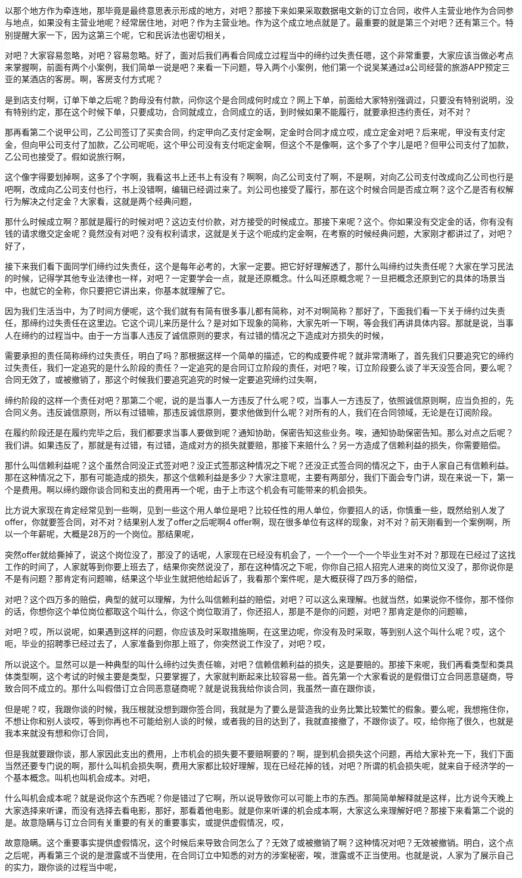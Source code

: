 以那个地方作为牵连地，那毕竟是最终意思表示形成的地方，对吧？那接下来如果采取数据电文新的订立合同，收件人主营业地作为合同参与地点，如果没有主营业地呢？经常居住地，对吧？作为主营业地。作为这个成立地点就是了。最重要的就是第三个对吧？还有第三个。特别提醒大家一下，因为这第三个呢，它和民诉法也密切相关，

对吧？大家容易忽略，对吧？容易忽略。好了，面对后我们再看合同成立过程当中的缔约过失责任嗯，这个非常重要，大家应该当做必考点来掌握啊，前面有两个小案例，我们简单一说是吧？来看一下问题，导入两个小案例，他们第一个说吴某通过a公司经营的旅游APP预定三亚的某酒店的客房。啊，客房支付方式呢？

是到店支付啊，订单下单之后呢？韵母没有付款，问你这个是合同成何时成立？网上下单，前面给大家特别强调过，只要没有特别说明，没有特别约定，那在这个时候下单，只要成功，合同就成立，合同成立的话，到时候如果不能履行，就要承担违约责任，对不对？

那再看第二个说甲公司，乙公司签订了买卖合同，约定甲向乙支付定金啊，定金时合同才成立哎，成立定金对吧？后来呢，甲没有支付定金，但向甲公司支付了加款，乙公司呢呃，这个甲公司没有支付呃定金啊，但这个不是像啊，这个多了个字儿是吧？但甲公司支付了加款，乙公司也接受了。假如说旅行啊，

这个像字得要划掉啊，这多了个字啊，我看这书上还书上有没有？啊啊，向乙公司支付了啊，不是啊，对向乙公司支付改成向乙公司也行是吧啊，改成向乙公司支付也行，书上没错啊，编辑已经调过来了。刘公司也接受了履行，那在这个时候合同是否成立啊？这个乙是否有权解行为解决之付定金？大家看，这就是两个经典问题，

那什么时候成立啊？那就是履行的时候对吧？这边支付价款，对方接受的时候成立。那接下来呢？这个。你如果没有交定金的话，你有没有钱的请求缴交定金呢？竟然没有对吧？没有权利请求，这就是关于这个呃成约定金啊，在考察的时候经典问题，大家刚才都讲过了，对吧？好了，

接下来我们看下面同学们缔约过失责任，这个是每年必考的，大家一定要。把它好好理解透了，那什么叫缔约过失责任呢？大家在学习民法的时候，记得学其他专业法律也一样，对吧？一定要学会一点，就是还原概念。什么叫还原概念呢？一旦把概念还原到它的具体的场景当中，也就它的全称，你只要把它讲出来，你基本就理解了它。

因为我们生活当中，为了时间方便呢，这个我们就有有简有很多事儿都有简称，对不对啊简称？那好了，下面我们看一下关于缔约过失责任，那缔约过失责任在这里边。它这个词儿来历是什么？是对如下现象的简称，大家先听一下啊，等会我们再讲具体内容。那就是说，当事人在缔约的过程当中。由于一方当事人违反了诚信原则的要求，有过错的情况之下造成对方损失的时候，

需要承担的责任简称缔约过失责任，明白了吗？那根据这样一个简单的描述，它的构成要件呢？就非常清晰了，首先我们只要追究它的缔约过失责任，我们一定追究的是什么阶段的责任？一定追究的是合同订立阶段的责任，对吧？唉，订立阶段要么谈了半天没签合同，要么呢？合同无效了，或被撤销了，那这个时候我们要追究追究的时候一定要追究缔约过失啊，

缔约阶段的这样一个责任对吧？那第二个呢，说的是当事人一方违反了什么呢？哎，当事人一方违反了，依照诚信原则啊，应当负担的，先合同义务。违反诚信原则，所以有过错嘛，那违反诚信原则，要求他做到什么呢？对所有的人，我们在合同领域，无论是在订阅阶段。

在履约阶段还是在履约完毕之后，我们都要求当事人要做到呢？通知协助，保密告知这些业务。唉，通知协助保密告知。那么对点之后呢？我们讲。如果违反了，那就是有过错，有过错，造成对方的损失就要赔，那接下来赔什么？另一方造成了信赖利益的损失，你需要赔偿。

那什么叫信赖利益呢？这个虽然合同没正式签对吧？没正式签那这种情况之下呢？还没正式签合同的情况之下，由于人家自己有信赖利益。那在这种情况之下，那有可能造成的损失，那这个信赖利益是多少？大家注意呢，主要有两部分，我们下面会专门讲，现在来说一下，第一个是费用。啊以缔约跟你谈合同和支出的费用再一个呢，由于上市这个机会有可能带来的机会损失。

比方说大家现在肯定经常见到一些啊，见到一些这个用人单位是吧？比较任性的用人单位，你要招人的话，你慎重一些，既然给别人发了offer，你就要签合同，对不对？结果别人发了offer之后呢啊4 offer啊，现在很多单位有这样的现象，对不对？前天刚看到一个案例啊，所以一个年薪呢，大概是28万的一个岗位。那结果呢，

突然offer就给撕掉了，说这个岗位没了，那没了的话呢，人家现在已经没有机会了，一个一个一个一个毕业生对不对？那现在已经过了这找工作的时间了，人家就等到你要上班去了，结果你突然说没了，那在这种情况之下呢，你你自己招人招完人进来的岗位又没了，那你说你是不是有问题？那肯定有问题嘛，结果这个毕业生就把他给起诉了，我看那个案件呢，是大概获得了四万多的赔偿，

对吧？这个四万多的赔偿，典型的就可以理解，为什么叫信赖利益的赔偿，对吧？可以这么来理解。也就当然，如果说你不怪你，那不怪你的话，你想你这个单位岗位都取这个叫什么，你这个岗位取消了，你还招人，那是不是你的问题，对吧？那肯定是你的问题嘛，

对吧？哎，所以说呢，如果遇到这样的问题，你应该及时采取措施啊，在这里边呢，你没有及时采取，等到别人这个叫什么呢？哎，这个呃，毕业的招聘季已经过去了，人家准备到你那上班了，你突然说工作没了，对吧？哎，

所以说这个。显然可以是一种典型的叫什么缔约过失责任嘛，对吧？信赖信赖利益的损失，这是要赔的。那接下来呢，我们再看类型和类具体类型啊，这个考试的时候主要是类型，只要掌握了，大家就判断起来比较容易一些。首先第一个大家看说的是假借订立合同恶意磋商，导致合同不成立的。那什么叫假借订立合同恶意磋商呢？就是说我我给你谈合同，我虽然一直在跟你谈，

但是呢？哎，我跟你谈的时候，我压根就没想到跟你签合同，我就是为了要么是营造我的业务比繁比较繁忙的假象。要么呢，我想拖住你，不想让你和别人谈哎，等到你再也不可能给别人谈的时候，或者我的目的达到了，我就直接撤了，不跟你谈了。哎，给你拖了很久，也就是我本来就没有想和你订合同，

但是我就要跟你谈，那人家因此支出的费用，上市机会的损失要不要赔啊要的？啊，提到机会损失这个问题，再给大家补充一下，我们下面当然还要专门说的啊，那什么叫机会损失啊，费用大家都比较好理解，现在已经花掉的钱，对吧？所谓的机会损失呢，就来自于经济学的一个基本概念。叫机也叫机会成本。对吧，

什么叫机会成本呢？就是说你这个东西呢？你是错过了它啊，所以说导致你可以可能上市的东西。那简简单解释就是这样，比方说今天晚上大家选择来听课，而没有选择去看电影，那好，那看着他电影。就是你来听课的机会成本啊，大家这么来理解好吧？那接下来看第二个说的是。故意隐瞒与订立合同有关重要的有关的重要事实，或提供虚假情况，哎，

故意隐瞒。这个重要事实提供虚假情况，这个时候后来导致合同怎么了？无效了或被撤销了啊？这种情况对吧？无效被撤销。明白，这个点之后呢，再看第三个说的是泄露或不当使用，在合同订立中知悉的对方的涉案秘密，唉，泄露或不正当使用。也就是说，人家为了展示自己的实力，跟你谈的过程当中呢，
